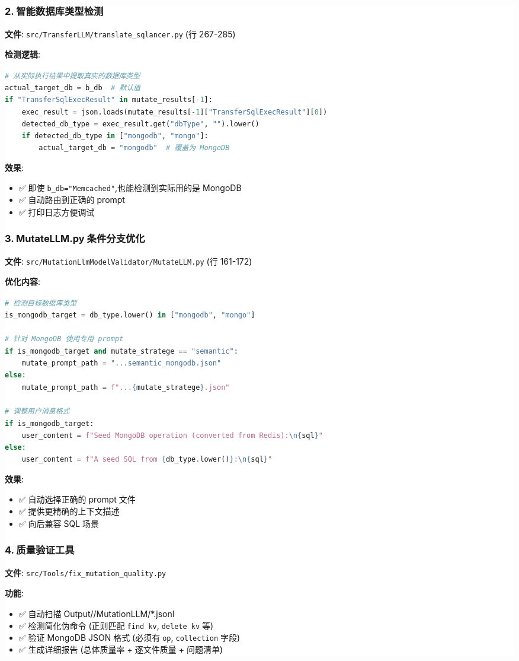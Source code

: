 ### 2. 智能数据库类型检测
**文件**: `src/TransferLLM/translate_sqlancer.py` (行 267-285)

**检测逻辑**:
```python
# 从实际执行结果中提取真实的数据库类型
actual_target_db = b_db  # 默认值
if "TransferSqlExecResult" in mutate_results[-1]:
    exec_result = json.loads(mutate_results[-1]["TransferSqlExecResult"][0])
    detected_db_type = exec_result.get("dbType", "").lower()
    if detected_db_type in ["mongodb", "mongo"]:
        actual_target_db = "mongodb"  # 覆盖为 MongoDB
```

**效果**:
- ✅ 即使 `b_db="Memcached"`,也能检测到实际用的是 MongoDB
- ✅ 自动路由到正确的 prompt
- ✅ 打印日志方便调试

### 3. MutateLLM.py 条件分支优化
**文件**: `src/MutationLlmModelValidator/MutateLLM.py` (行 161-172)

**优化内容**:
```python
# 检测目标数据库类型
is_mongodb_target = db_type.lower() in ["mongodb", "mongo"]

# 针对 MongoDB 使用专用 prompt
if is_mongodb_target and mutate_stratege == "semantic":
    mutate_prompt_path = "...semantic_mongodb.json"
else:
    mutate_prompt_path = f"...{mutate_stratege}.json"

# 调整用户消息格式
if is_mongodb_target:
    user_content = f"Seed MongoDB operation (converted from Redis):\n{sql}"
else:
    user_content = f"A seed SQL from {db_type.lower()}:\n{sql}"
```

**效果**:
- ✅ 自动选择正确的 prompt 文件
- ✅ 提供更精确的上下文描述
- ✅ 向后兼容 SQL 场景

### 4. 质量验证工具
**文件**: `src/Tools/fix_mutation_quality.py`

**功能**:
- ✅ 自动扫描 Output/<name>/MutationLLM/*.jsonl
- ✅ 检测简化伪命令 (正则匹配 `find kv`, `delete kv` 等)
- ✅ 验证 MongoDB JSON 格式 (必须有 `op`, `collection` 字段)
- ✅ 生成详细报告 (总体质量率 + 逐文件质量 + 问题清单)
